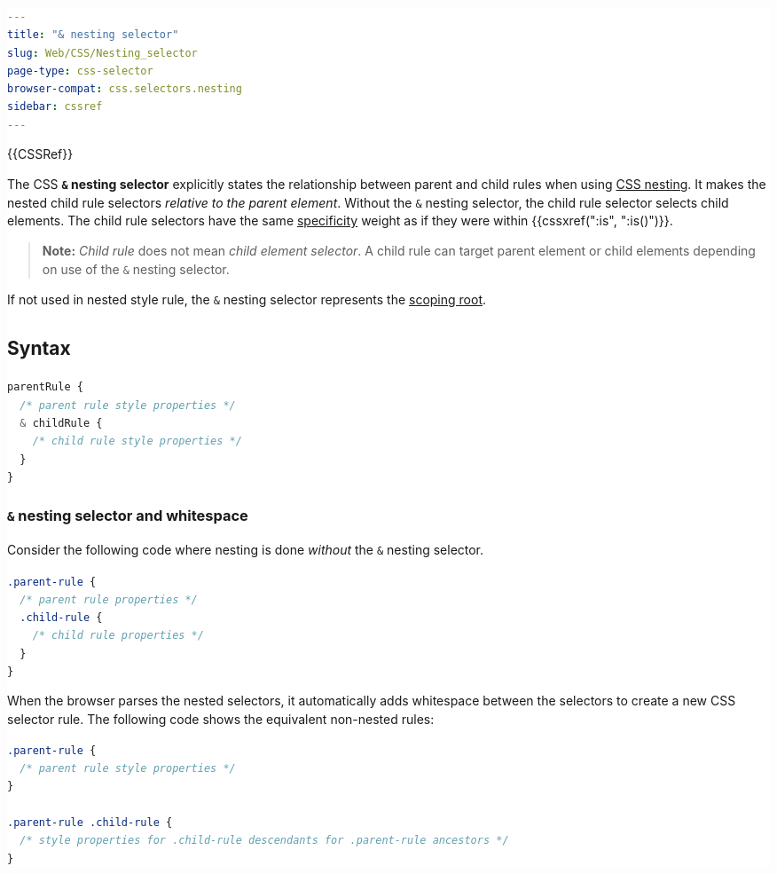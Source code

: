 ```yaml
---
title: "& nesting selector"
slug: Web/CSS/Nesting_selector
page-type: css-selector
browser-compat: css.selectors.nesting
sidebar: cssref
---
```


{{CSSRef}}

The CSS **`&` nesting selector** explicitly states the relationship between parent and child rules when using [CSS nesting](/en-US/docs/Web/CSS/CSS_nesting). It makes the nested child rule selectors _relative to the parent element_. Without the `&` nesting selector, the child rule selector selects child elements. The child rule selectors have the same [specificity](/en-US/docs/Web/CSS/CSS_nesting/Nesting_and_specificity) weight as if they were within {{cssxref(":is", ":is()")}}.

> **Note:** _Child rule_ does not mean _child element selector_. A child rule can target parent element or child elements depending on use of the `&` nesting selector.

If not used in nested style rule, the `&` nesting selector represents the [scoping root](/en-US/docs/Web/CSS/:scope).

## Syntax

```css
parentRule {
  /* parent rule style properties */
  & childRule {
    /* child rule style properties */
  }
}
```

### `&` nesting selector and whitespace

Consider the following code where nesting is done _without_ the `&` nesting selector.

```css
.parent-rule {
  /* parent rule properties */
  .child-rule {
    /* child rule properties */
  }
}
```

When the browser parses the nested selectors, it automatically adds whitespace between the selectors to create a new CSS selector rule. The following code shows the equivalent non-nested rules:

```css
.parent-rule {
  /* parent rule style properties */
}

.parent-rule .child-rule {
  /* style properties for .child-rule descendants for .parent-rule ancestors */
}
```
